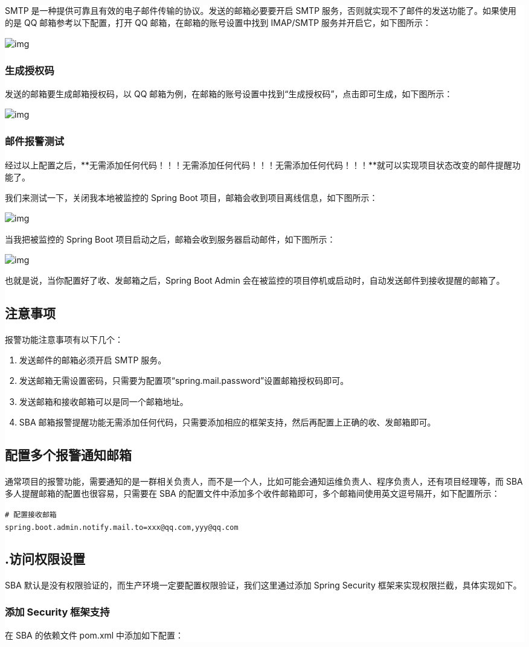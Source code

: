 SMTP 是一种提供可靠且有效的电子邮件传输的协议。发送的邮箱必要要开启 SMTP 服务，否则就实现不了邮件的发送功能了。如果使用的是 QQ 邮箱参考以下配置，打开 QQ 邮箱，在邮箱的账号设置中找到 IMAP/SMTP 服务并开启它，如下图所示：

![img](https://p6.toutiaoimg.com/origin/tos-cn-i-qvj2lq49k0/c03c408399d7462eb2d01eb91aaaafa9?from=pc)

### 生成授权码

发送的邮箱要生成邮箱授权码，以 QQ 邮箱为例，在邮箱的账号设置中找到“生成授权码”，点击即可生成，如下图所示：

![img](https://p6.toutiaoimg.com/origin/tos-cn-i-qvj2lq49k0/f0d306d2bea54b91abf5fda457fe5e65?from=pc)

### 邮件报警测试

经过以上配置之后，**无需添加任何代码！！！无需添加任何代码！！！无需添加任何代码！！！**就可以实现项目状态改变的邮件提醒功能了。

我们来测试一下，关闭我本地被监控的 Spring Boot 项目，邮箱会收到项目离线信息，如下图所示：

![img](https://p6.toutiaoimg.com/origin/tos-cn-i-qvj2lq49k0/a17f7e6247c94440a2c01ac1f5f56573?from=pc)

当我把被监控的 Spring Boot 项目启动之后，邮箱会收到服务器启动邮件，如下图所示：

![img](https://p6.toutiaoimg.com/origin/tos-cn-i-qvj2lq49k0/a17f7e6247c94440a2c01ac1f5f56573?from=pc)

也就是说，当你配置好了收、发邮箱之后，Spring Boot Admin 会在被监控的项目停机或启动时，自动发送邮件到接收提醒的邮箱了。



## 注意事项

报警功能注意事项有以下几个：

1. 发送邮件的邮箱必须开启 SMTP 服务。
2. 发送邮箱无需设置密码，只需要为配置项“spring.mail.password”设置邮箱授权码即可。


1. 发送邮箱和接收邮箱可以是同一个邮箱地址。
2. SBA 邮箱报警提醒功能无需添加任何代码，只需要添加相应的框架支持，然后再配置上正确的收、发邮箱即可。

## 配置多个报警通知邮箱

通常项目的报警功能，需要通知的是一群相关负责人，而不是一个人，比如可能会通知运维负责人、程序负责人，还有项目经理等，而 SBA 多人提醒邮箱的配置也很容易，只需要在 SBA 的配置文件中添加多个收件邮箱即可，多个邮箱间使用英文逗号隔开，如下配置所示：

```
# 配置接收邮箱
spring.boot.admin.notify.mail.to=xxx@qq.com,yyy@qq.com
```

## .访问权限设置

SBA 默认是没有权限验证的，而生产环境一定要配置权限验证，我们这里通过添加 Spring Security 框架来实现权限拦截，具体实现如下。

### 添加 Security 框架支持

在 SBA 的依赖文件 pom.xml 中添加如下配置：
